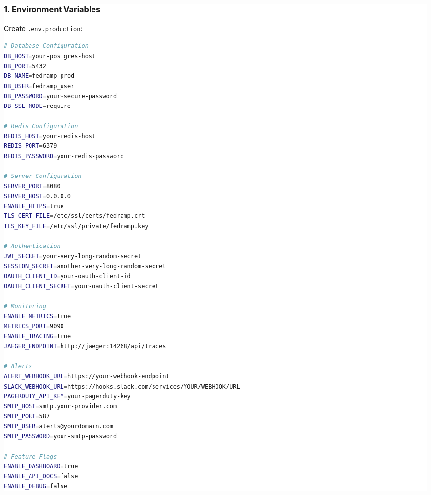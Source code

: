 ### 1. Environment Variables

Create `.env.production`:

```bash
# Database Configuration
DB_HOST=your-postgres-host
DB_PORT=5432
DB_NAME=fedramp_prod
DB_USER=fedramp_user
DB_PASSWORD=your-secure-password
DB_SSL_MODE=require

# Redis Configuration
REDIS_HOST=your-redis-host
REDIS_PORT=6379
REDIS_PASSWORD=your-redis-password

# Server Configuration
SERVER_PORT=8080
SERVER_HOST=0.0.0.0
ENABLE_HTTPS=true
TLS_CERT_FILE=/etc/ssl/certs/fedramp.crt
TLS_KEY_FILE=/etc/ssl/private/fedramp.key

# Authentication
JWT_SECRET=your-very-long-random-secret
SESSION_SECRET=another-very-long-random-secret
OAUTH_CLIENT_ID=your-oauth-client-id
OAUTH_CLIENT_SECRET=your-oauth-client-secret

# Monitoring
ENABLE_METRICS=true
METRICS_PORT=9090
ENABLE_TRACING=true
JAEGER_ENDPOINT=http://jaeger:14268/api/traces

# Alerts
ALERT_WEBHOOK_URL=https://your-webhook-endpoint
SLACK_WEBHOOK_URL=https://hooks.slack.com/services/YOUR/WEBHOOK/URL
PAGERDUTY_API_KEY=your-pagerduty-key
SMTP_HOST=smtp.your-provider.com
SMTP_PORT=587
SMTP_USER=alerts@yourdomain.com
SMTP_PASSWORD=your-smtp-password

# Feature Flags
ENABLE_DASHBOARD=true
ENABLE_API_DOCS=false
ENABLE_DEBUG=false
```
